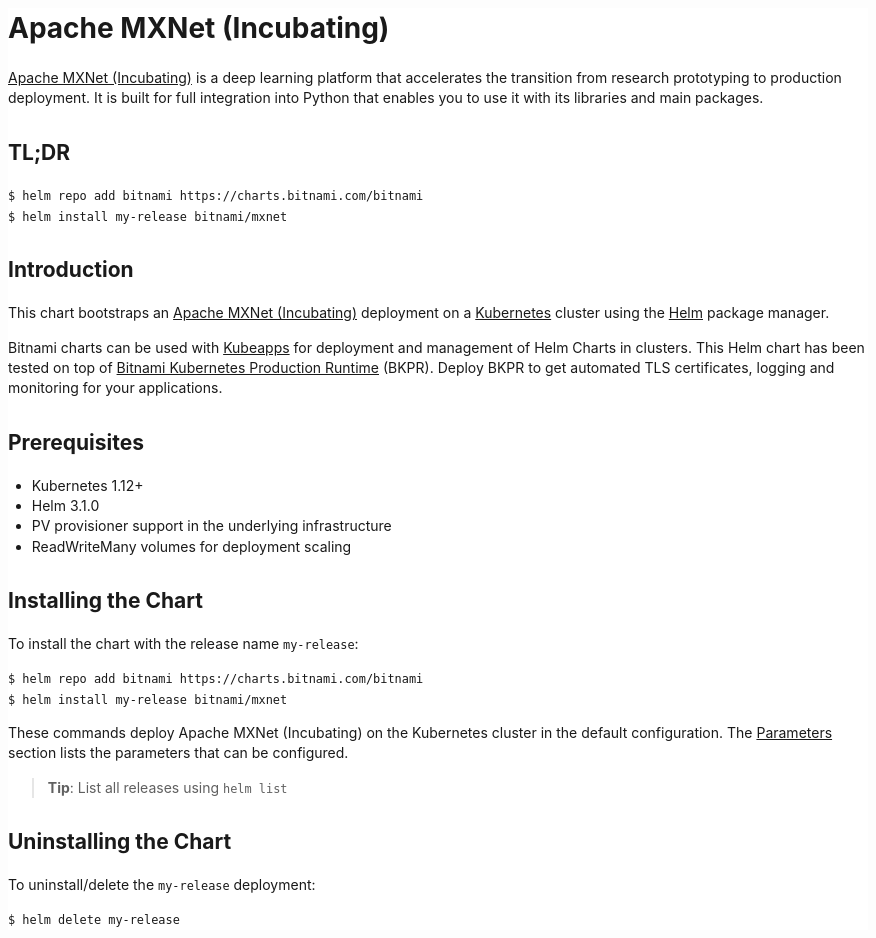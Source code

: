 # Apache MXNet (Incubating)

[Apache MXNet (Incubating)](https://mxnet.apache.org/) is a deep learning platform that accelerates the transition from research prototyping to production deployment. It is built for full integration into Python that enables you to use it with its libraries and main packages.

## TL;DR

```console
$ helm repo add bitnami https://charts.bitnami.com/bitnami
$ helm install my-release bitnami/mxnet
```

## Introduction

This chart bootstraps an [Apache MXNet (Incubating)](https://github.com/bitnami/bitnami-docker-mxnet) deployment on a [Kubernetes](http://kubernetes.io) cluster using the [Helm](https://helm.sh) package manager.

Bitnami charts can be used with [Kubeapps](https://kubeapps.com/) for deployment and management of Helm Charts in clusters. This Helm chart has been tested on top of [Bitnami Kubernetes Production Runtime](https://kubeprod.io/) (BKPR). Deploy BKPR to get automated TLS certificates, logging and monitoring for your applications.

## Prerequisites

- Kubernetes 1.12+
- Helm 3.1.0
- PV provisioner support in the underlying infrastructure
- ReadWriteMany volumes for deployment scaling

## Installing the Chart

To install the chart with the release name `my-release`:

```console
$ helm repo add bitnami https://charts.bitnami.com/bitnami
$ helm install my-release bitnami/mxnet
```

These commands deploy Apache MXNet (Incubating) on the Kubernetes cluster in the default configuration. The [Parameters](#parameters) section lists the parameters that can be configured.

> **Tip**: List all releases using `helm list`

## Uninstalling the Chart

To uninstall/delete the `my-release` deployment:

```console
$ helm delete my-release
```
